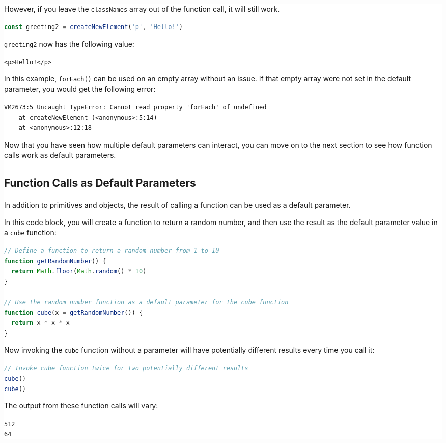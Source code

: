 However, if you leave the `classNames` array out of the function call, it will still work.

```js
const greeting2 = createNewElement('p', 'Hello!')
```

`greeting2` now has the following value:

```terminal
<p>Hello!</p>
```

In this example, [`forEach()`](<https://www.digitalocean.com/community/tutorials/how-to-use-array-methods-in-javascript-iteration-methods#foreach()>) can be used on an empty array without an issue. If that empty array were not set in the default parameter, you would get the following error:

```terminal
VM2673:5 Uncaught TypeError: Cannot read property 'forEach' of undefined
    at createNewElement (<anonymous>:5:14)
    at <anonymous>:12:18
```

Now that you have seen how multiple default parameters can interact, you can move on to the next section to see how function calls work as default parameters.

## Function Calls as Default Parameters

In addition to primitives and objects, the result of calling a function can be used as a default parameter.

In this code block, you will create a function to return a random number, and then use the result as the default parameter value in a `cube` function:

```js
// Define a function to return a random number from 1 to 10
function getRandomNumber() {
  return Math.floor(Math.random() * 10)
}

// Use the random number function as a default parameter for the cube function
function cube(x = getRandomNumber()) {
  return x * x * x
}
```

Now invoking the `cube` function without a parameter will have potentially different results every time you call it:

```js
// Invoke cube function twice for two potentially different results
cube()
cube()
```

The output from these function calls will vary:

```terminal
512
64
```
